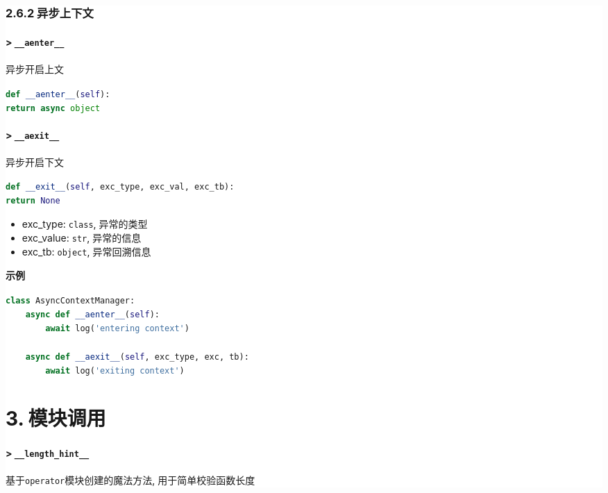 

### 2.6.2 异步上下文

#### > `__aenter__`

异步开启上文

```python
def __aenter__(self):
return async object
```

#### > `__aexit__`

异步开启下文

```python
def __exit__(self, exc_type, exc_val, exc_tb):
return None
```

* exc_type: `class`, 异常的类型
* exc_value: `str`, 异常的信息
* exc_tb: `object`, 异常回溯信息

**示例**

```python
class AsyncContextManager:
    async def __aenter__(self):
        await log('entering context')

    async def __aexit__(self, exc_type, exc, tb):
        await log('exiting context')
```



# 3. 模块调用

#### > `__length_hint__`

基于`operator`模块创建的魔法方法, 用于简单校验函数长度
